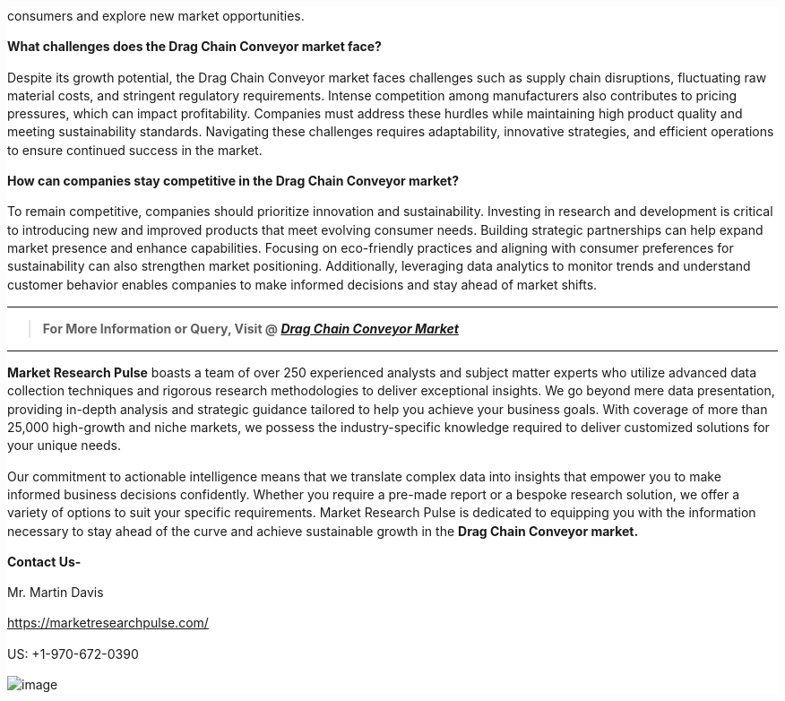 consumers and explore new market opportunities.</p><p><strong>What challenges does the Drag Chain Conveyor market face?</strong></p><p>Despite its growth potential, the Drag Chain Conveyor market faces challenges such as supply chain disruptions, fluctuating raw material costs, and stringent regulatory requirements. Intense competition among manufacturers also contributes to pricing pressures, which can impact profitability. Companies must address these hurdles while maintaining high product quality and meeting sustainability standards. Navigating these challenges requires adaptability, innovative strategies, and efficient operations to ensure continued success in the market.</p><p><strong>How can companies stay competitive in the Drag Chain Conveyor market?</strong></p><p>To remain competitive, companies should prioritize innovation and sustainability. Investing in research and development is critical to introducing new and improved products that meet evolving consumer needs. Building strategic partnerships can help expand market presence and enhance capabilities. Focusing on eco-friendly practices and aligning with consumer preferences for sustainability can also strengthen market positioning. Additionally, leveraging data analytics to monitor trends and understand customer behavior enables companies to make informed decisions and stay ahead of market shifts.</p><hr /><blockquote><p><strong>For More Information or Query, Visit @&nbsp;<em><a href="https://marketresearchpulse.com/report/52189/drag-chain-conveyor-market?utm_source=Linkedin&utm_medium=022">Drag Chain Conveyor Market</a></em></strong></p></blockquote><hr /><p><strong>Market Research Pulse</strong> boasts a team of over 250 experienced analysts and subject matter experts who utilize advanced data collection techniques and rigorous research methodologies to deliver exceptional insights. We go beyond mere data presentation, providing in-depth analysis and strategic guidance tailored to help you achieve your business goals. With coverage of more than 25,000 high-growth and niche markets, we possess the industry-specific knowledge required to deliver customized solutions for your unique needs.</p><p>Our commitment to actionable intelligence means that we translate complex data into insights that empower you to make informed business decisions confidently. Whether you require a pre-made report or a bespoke research solution, we offer a variety of options to suit your specific requirements. Market Research Pulse is dedicated to equipping you with the information necessary to stay ahead of the curve and achieve sustainable growth in the <strong>Drag Chain Conveyor market.</strong></p><p><strong>Contact Us-</strong></p><p>Mr. Martin Davis</p><p>https://marketresearchpulse.com/</p><p>US: +1-970-672-0390</p>
![image](https://github.com/user-attachments/assets/b9e2030d-103a-40f7-9a84-11093828eec2)
